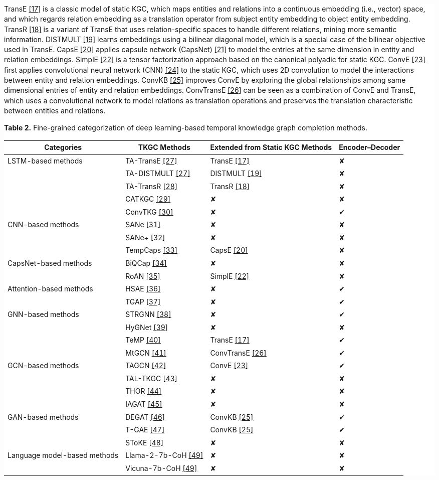 TransE [[17]](#ref-17) is a classic model of static KGC, which maps entities and relations into a continuous embedding (i.e., vector) space, and which regards relation embedding as a translation operator from subject entity embedding to object entity embedding. TransR [[18]](#ref-18) is a variant of TransE that uses relation-specific spaces to handle different relations, mining more semantic information. DISTMULT [[19]](#ref-19) learns embeddings using a bilinear diagonal model, which is a special case of the bilinear objective used in TransE. CapsE [[20]](#ref-20) applies capsule network (CapsNet) [[21]](#ref-21) to model the entries at the same dimension in entity and relation embeddings. SimplE [[22]](#ref-22) is a tensor factorization approach based on the canonical polyadic for static KGC. ConvE [[23]](#ref-23) first applies convolutional neural network (CNN) [[24]](#ref-24) to the static KGC, which uses 2D convolution to model the interactions between entity and relation embeddings. ConvKB [[25]](#ref-25) improves ConvE by exploring the global relationships among same dimensional entries of entity and relation embeddings. ConvTransE [[26]](#ref-26) can be seen as a combination of ConvE and TransE, which uses a convolutional network to model relations as translation operations and preserves the translation characteristic between entities and relations.

<a id="ref-table-2"></a>**Table 2.** Fine-grained categorization of deep learning-based temporal knowledge graph completion methods.

| Categories | TKGC Methods | Extended from Static KGC Methods | Encoder–Decoder |
|------------------------------|---------------------|----------------------------------|-----------------|
| LSTM-based methods | TA-TransE [[27]](#ref-27) | TransE [[17]](#ref-17) | ✘ |
| | TA-DISTMULT [[27]](#ref-27) | DISTMULT [[19]](#ref-19) | ✘ |
| | TA-TransR [[28]](#ref-28) | TransR [[18]](#ref-18) | ✘ |
| | CATKGC [[29]](#ref-29) | ✘ | ✘ |
| | ConvTKG [[30]](#ref-30) | ✘ | ✔ |
| CNN-based methods | SANe [[31]](#ref-31) | ✘ | ✘ |
| | SANe+ [[32]](#ref-32) | ✘ | ✘ |
| | TempCaps [[33]](#ref-33) | CapsE [[20]](#ref-20) | ✘ |
| CapsNet-based methods | BiQCap [[34]](#ref-34) | ✘ | ✘ |
| | RoAN [[35]](#ref-35) | SimplE [[22]](#ref-22) | ✘ |
| Attention-based methods | HSAE [[36]](#ref-36) | ✘ | ✔ |
| | TGAP [[37]](#ref-37) | ✘ | ✔ |
| GNN-based methods | STRGNN [[38]](#ref-38) | ✘ | ✔ |
| | HyGNet [[39]](#ref-39) | ✘ | ✘ |
| | TeMP [[40]](#ref-40) | TransE [[17]](#ref-17) | ✔ |
| | MtGCN [[41]](#ref-41) | ConvTransE [[26]](#ref-26) | ✔ |
| GCN-based methods | TAGCN [[42]](#ref-42) | ConvE [[23]](#ref-23) | ✔ |
| | TAL-TKGC [[43]](#ref-43) | ✘ | ✘ |
| | THOR [[44]](#ref-44) | ✘ | ✘ |
| | IAGAT [[45]](#ref-45) | ✘ | ✘ |
| GAN-based methods | DEGAT [[46]](#ref-46) | ConvKB [[25]](#ref-25) | ✔ |
| | T-GAE [[47]](#ref-47) | ConvKB [[25]](#ref-25) | ✔ |
| | SToKE [[48]](#ref-48) | ✘ | ✘ |
| Language model-based methods | Llama-2-7b-CoH [[49]](#ref-49) | ✘ | ✘ |
| | Vicuna-7b-CoH [[49]](#ref-49) | ✘ | ✘ |
